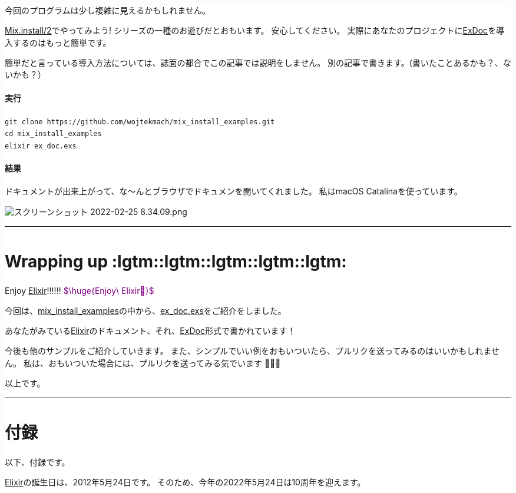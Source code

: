 
今回のプログラムは少し複雑に見えるかもしれません。

[Mix.install/2](https://hexdocs.pm/mix/1.13/Mix.html#install/2)でやってみよう! シリーズの一種のお遊びだとおもいます。
安心してください。
実際にあなたのプロジェクトに[ExDoc](https://github.com/elixir-lang/ex_doc)を導入するのはもっと簡単です。

簡単だと言っている導入方法については、誌面の都合でこの記事では説明をしません。
別の記事で書きます。(書いたことあるかも？、ないかも？）

#### 実行

```shell
git clone https://github.com/wojtekmach/mix_install_examples.git
cd mix_install_examples
elixir ex_doc.exs
```

#### 結果

ドキュメントが出来上がって、な〜んとブラウザでドキュメンを開いてくれました。
私はmacOS Catalinaを使っています。

![スクリーンショット 2022-02-25 8.34.09.png](https://qiita-image-store.s3.ap-northeast-1.amazonaws.com/0/131808/1f180ac8-8361-fd6f-7d16-894917ed7354.png)



---

# Wrapping up :lgtm::lgtm::lgtm::lgtm::lgtm:

Enjoy [Elixir](https://elixir-lang.org/):bangbang::bangbang::bangbang:
<font color="purple">$\huge{Enjoy\ Elixir🚀}$</font>

今回は、[mix_install_examples](https://github.com/wojtekmach/mix_install_examples/)の中から、[ex_doc.exs](https://github.com/wojtekmach/mix_install_examples/blob/main/ex_doc.exs)をご紹介をしました。

あなたがみている[Elixir](https://elixir-lang.org/)のドキュメント、それ、[ExDoc](https://github.com/elixir-lang/ex_doc)形式で書かれています！

今後も他のサンプルをご紹介していきます。
また、シンプルでいい例をおもいついたら、プルリクを送ってみるのはいいかもしれません。
私は、おもいついた場合には、プルリクを送ってみる気でいます :rocket::rocket::rocket: 


以上です。


---

# 付録

以下、付録です。





[Elixir](https://elixir-lang.org/)の誕生日は、2012年5月24日です。
そのため、今年の2022年5月24日は10周年を迎えます。
